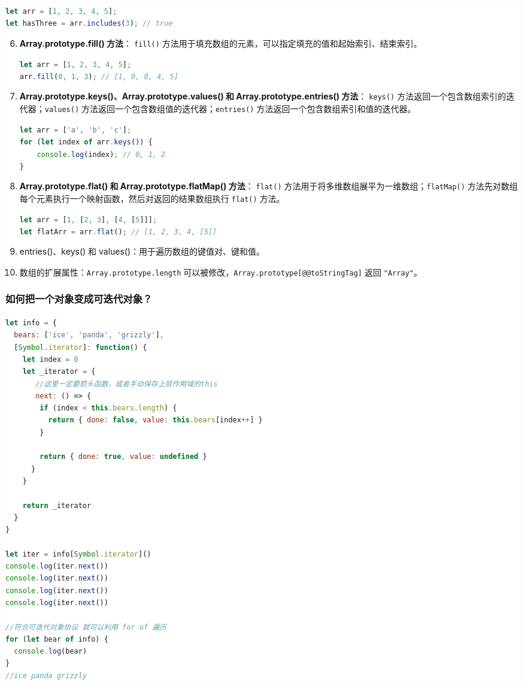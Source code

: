    ```javascript
   let arr = [1, 2, 3, 4, 5];
   let hasThree = arr.includes(3); // true
   ```

6. **Array.prototype.fill() 方法**：
   `fill()` 方法用于填充数组的元素，可以指定填充的值和起始索引、结束索引。

   ```javascript
   let arr = [1, 2, 3, 4, 5];
   arr.fill(0, 1, 3); // [1, 0, 0, 4, 5]
   ```

7. **Array.prototype.keys()、Array.prototype.values() 和 Array.prototype.entries() 方法**：
   `keys()` 方法返回一个包含数组索引的迭代器；`values()` 方法返回一个包含数组值的迭代器；`entries()` 方法返回一个包含数组索引和值的迭代器。

   ```javascript
   let arr = ['a', 'b', 'c'];
   for (let index of arr.keys()) {
       console.log(index); // 0, 1, 2
   }
   ```

8. **Array.prototype.flat() 和 Array.prototype.flatMap() 方法**：
   `flat()` 方法用于将多维数组展平为一维数组；`flatMap()` 方法先对数组每个元素执行一个映射函数，然后对返回的结果数组执行 `flat()` 方法。

   ```javascript
   let arr = [1, [2, 3], [4, [5]]];
   let flatArr = arr.flat(); // [1, 2, 3, 4, [5]]
   ```

9. entries()、keys() 和 values()：用于遍历数组的键值对、键和值。
10. 数组的扩展属性：`Array.prototype.length` 可以被修改，`Array.prototype[@@toStringTag]` 返回 `"Array"`。

### 如何把一个对象变成可迭代对象？

```js
let info = {
  bears: ['ice', 'panda', 'grizzly'],
  [Symbol.iterator]: function() {
    let index = 0
    let _iterator = {
       //这里一定要箭头函数，或者手动保存上层作用域的this
       next: () => {
        if (index < this.bears.length) {
          return { done: false, value: this.bears[index++] }
        }
  
        return { done: true, value: undefined }
      }
    }

    return _iterator
  }
}

let iter = info[Symbol.iterator]()
console.log(iter.next())
console.log(iter.next())
console.log(iter.next())
console.log(iter.next())

//符合可迭代对象协议 就可以利用 for of 遍历
for (let bear of info) {
  console.log(bear)
}
//ice panda grizzly
```
